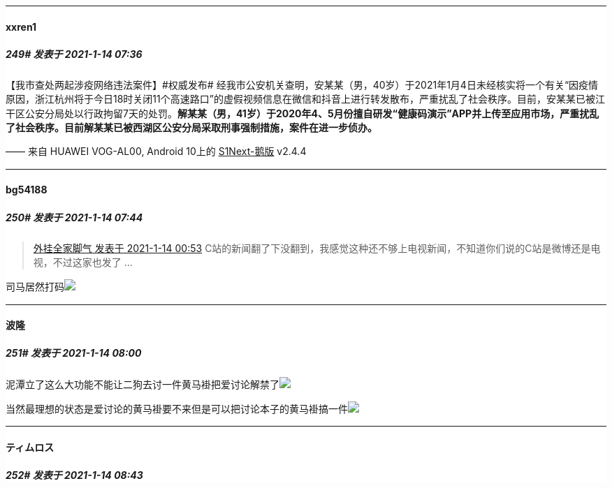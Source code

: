 

*****

####  xxren1  
##### 249#       发表于 2021-1-14 07:36




【我市查处两起涉疫网络违法案件】#权威发布# 经我市公安机关查明，安某某（男，40岁）于2021年1月4日未经核实将一个有关“因疫情原因，浙江杭州将于今日18时关闭11个高速路口”的虚假视频信息在微信和抖音上进行转发散布，严重扰乱了社会秩序。目前，安某某已被江干区公安分局处以行政拘留7天的处罚。<strong>解某某（男，41岁）于2020年4、5月份擅自研发“健康码演示”APP并上传至应用市场，严重扰乱了社会秩序。目前解某某已被西湖区公安分局采取刑事强制措施，案件在进一步侦办。</strong>

—— 来自 HUAWEI VOG-AL00, Android 10上的 [S1Next-鹅版](https://github.com/ykrank/S1-Next/releases) v2.4.4







*****

####  bg54188  
##### 250#       发表于 2021-1-14 07:44



<blockquote><a href="httphttps://bbs.saraba1st.com/2b/forum.php?mod=redirect&amp;goto=findpost&amp;pid=50028349&amp;ptid=1982335" target="_blank">外挂全家脚气 发表于 2021-1-14 00:53</a>
C站的新闻翻了下没翻到，我感觉这种还不够上电视新闻，不知道你们说的C站是微博还是电视，不过这家也发了
 ...</blockquote>
司马居然打码<img src="https://static.saraba1st.com/image/smiley/face2017/053.png" referrerpolicy="no-referrer">







*****

####  波隆  
##### 251#       发表于 2021-1-14 08:00




泥潭立了这么大功能不能让二狗去讨一件黄马褂把爱讨论解禁了<img src="https://static.saraba1st.com/image/smiley/face2017/067.png" referrerpolicy="no-referrer">

当然最理想的状态是爱讨论的黄马褂要不来但是可以把讨论本子的黄马褂搞一件<img src="https://static.saraba1st.com/image/smiley/face2017/067.png" referrerpolicy="no-referrer">







*****

####  ティムロス  
##### 252#       发表于 2021-1-14 08:43
